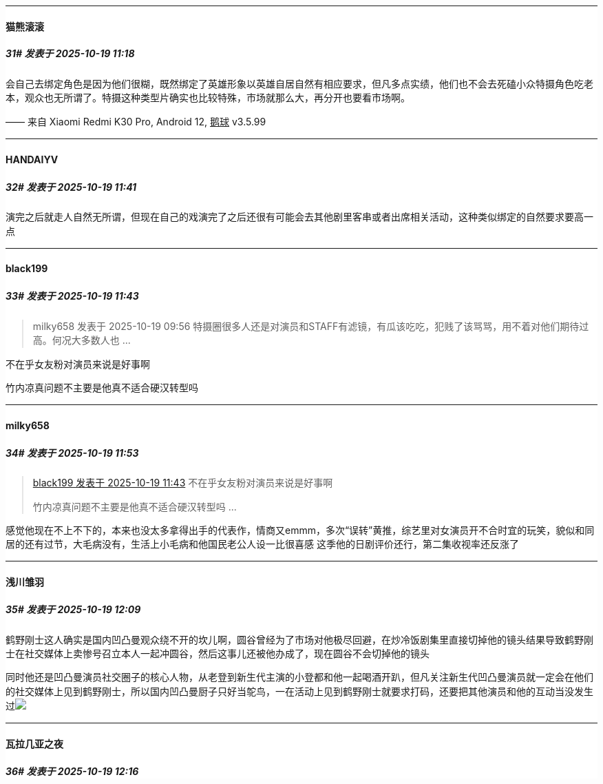 *****

####  猫熊滚滚  
##### 31#       发表于 2025-10-19 11:18

会自己去绑定角色是因为他们很糊，既然绑定了英雄形象以英雄自居自然有相应要求，但凡多点实绩，他们也不会去死磕小众特摄角色吃老本，观众也无所谓了。特摄这种类型片确实也比较特殊，市场就那么大，再分开也要看市场啊。

—— 来自 Xiaomi Redmi K30 Pro, Android 12, [鹅球](https://www.pgyer.com/GcUxKd4w) v3.5.99

*****

####  HANDAIYV  
##### 32#       发表于 2025-10-19 11:41

演完之后就走人自然无所谓，但现在自己的戏演完了之后还很有可能会去其他剧里客串或者出席相关活动，这种类似绑定的自然要求要高一点

*****

####  black199  
##### 33#       发表于 2025-10-19 11:43

<blockquote>milky658 发表于 2025-10-19 09:56
特摄圈很多人还是对演员和STAFF有滤镜，有瓜该吃吃，犯贱了该骂骂，用不着对他们期待过高。何况大多数人也 ...</blockquote>
不在乎女友粉对演员来说是好事啊

竹内凉真问题不主要是他真不适合硬汉转型吗

*****

####  milky658  
##### 34#       发表于 2025-10-19 11:53

<blockquote><a href="httphttps://stage1st.com/2b/forum.php?mod=redirect&amp;goto=findpost&amp;pid=68593177&amp;ptid=2264795" target="_blank">black199 发表于 2025-10-19 11:43</a>
不在乎女友粉对演员来说是好事啊

竹内凉真问题不主要是他真不适合硬汉转型吗 ...</blockquote>
感觉他现在不上不下的，本来也没太多拿得出手的代表作，情商又emmm，多次“误转”黄推，综艺里对女演员开不合时宜的玩笑，貌似和同居的还有过节，大毛病没有，生活上小毛病和他国民老公人设一比很喜感
这季他的日剧评价还行，第二集收视率还反涨了

*****

####  浅川雏羽  
##### 35#       发表于 2025-10-19 12:09

鹤野刚士这人确实是国内凹凸曼观众绕不开的坎儿啊，圆谷曾经为了市场对他极尽回避，在炒冷饭剧集里直接切掉他的镜头结果导致鹤野刚士在社交媒体上卖惨号召立本人一起冲圆谷，然后这事儿还被他办成了，现在圆谷不会切掉他的镜头

同时他还是凹凸曼演员社交圈子的核心人物，从老登到新生代主演的小登都和他一起喝酒开趴，但凡关注新生代凹凸曼演员就一定会在他们的社交媒体上见到鹤野刚士，所以国内凹凸曼厨子只好当鸵鸟，一在活动上见到鹤野刚士就要求打码，还要把其他演员和他的互动当没发生过<img src="https://static.stage1st.com/image/smiley/face2017/067.png" referrerpolicy="no-referrer">

*****

####  瓦拉几亚之夜  
##### 36#       发表于 2025-10-19 12:16
